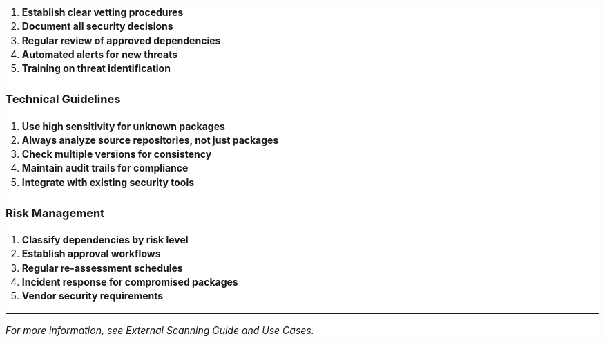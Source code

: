 1. **Establish clear vetting procedures**
2. **Document all security decisions**
3. **Regular review of approved dependencies**
4. **Automated alerts for new threats**
5. **Training on threat identification**

### Technical Guidelines

1. **Use high sensitivity for unknown packages**
2. **Always analyze source repositories, not just packages**
3. **Check multiple versions for consistency**
4. **Maintain audit trails for compliance**
5. **Integrate with existing security tools**

### Risk Management

1. **Classify dependencies by risk level**
2. **Establish approval workflows**
3. **Regular re-assessment schedules**
4. **Incident response for compromised packages**
5. **Vendor security requirements**

---

*For more information, see [External Scanning Guide](external-scanning.md) and [Use Cases](use_cases.md).*